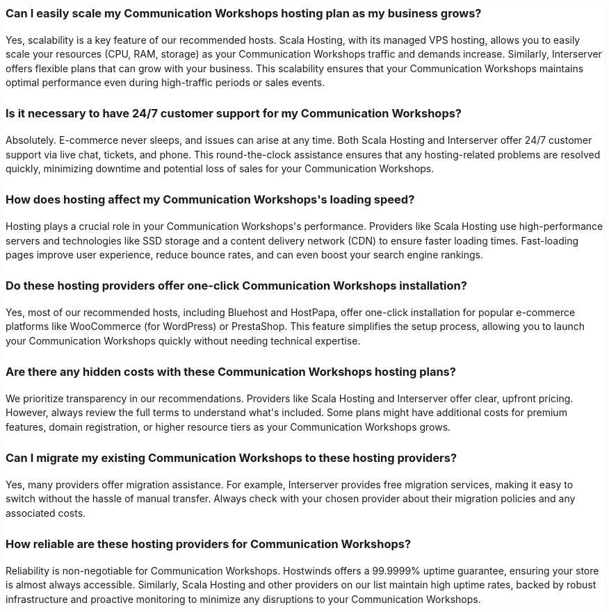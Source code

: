 ### Can I easily scale my Communication Workshops hosting plan as my business grows? 
Yes, scalability is a key feature of our recommended hosts. Scala Hosting, with its managed VPS hosting, allows you to easily scale your resources (CPU, RAM, storage) as your Communication Workshops traffic and demands increase. Similarly, Interserver offers flexible plans that can grow with your business. This scalability ensures that your Communication Workshops maintains optimal performance even during high-traffic periods or sales events.

### Is it necessary to have 24/7 customer support for my Communication Workshops? 
Absolutely. E-commerce never sleeps, and issues can arise at any time. Both Scala Hosting and Interserver offer 24/7 customer support via live chat, tickets, and phone. This round-the-clock assistance ensures that any hosting-related problems are resolved quickly, minimizing downtime and potential loss of sales for your Communication Workshops.

### How does hosting affect my Communication Workshops's loading speed? 
Hosting plays a crucial role in your Communication Workshops's performance. Providers like Scala Hosting use high-performance servers and technologies like SSD storage and a content delivery network (CDN) to ensure faster loading times. Fast-loading pages improve user experience, reduce bounce rates, and can even boost your search engine rankings.

### Do these hosting providers offer one-click Communication Workshops installation? 
Yes, most of our recommended hosts, including Bluehost and HostPapa, offer one-click installation for popular e-commerce platforms like WooCommerce (for WordPress) or PrestaShop. This feature simplifies the setup process, allowing you to launch your Communication Workshops quickly without needing technical expertise.

### Are there any hidden costs with these Communication Workshops hosting plans? 
We prioritize transparency in our recommendations. Providers like Scala Hosting and Interserver offer clear, upfront pricing. However, always review the full terms to understand what's included. Some plans might have additional costs for premium features, domain registration, or higher resource tiers as your Communication Workshops grows.

### Can I migrate my existing Communication Workshops to these hosting providers? 
Yes, many providers offer migration assistance. For example, Interserver provides free migration services, making it easy to switch without the hassle of manual transfer. Always check with your chosen provider about their migration policies and any associated costs.

### How reliable are these hosting providers for Communication Workshops? 
Reliability is non-negotiable for Communication Workshops. Hostwinds offers a 99.9999% uptime guarantee, ensuring your store is almost always accessible. Similarly, Scala Hosting and other providers on our list maintain high uptime rates, backed by robust infrastructure and proactive monitoring to minimize any disruptions to your Communication Workshops.
